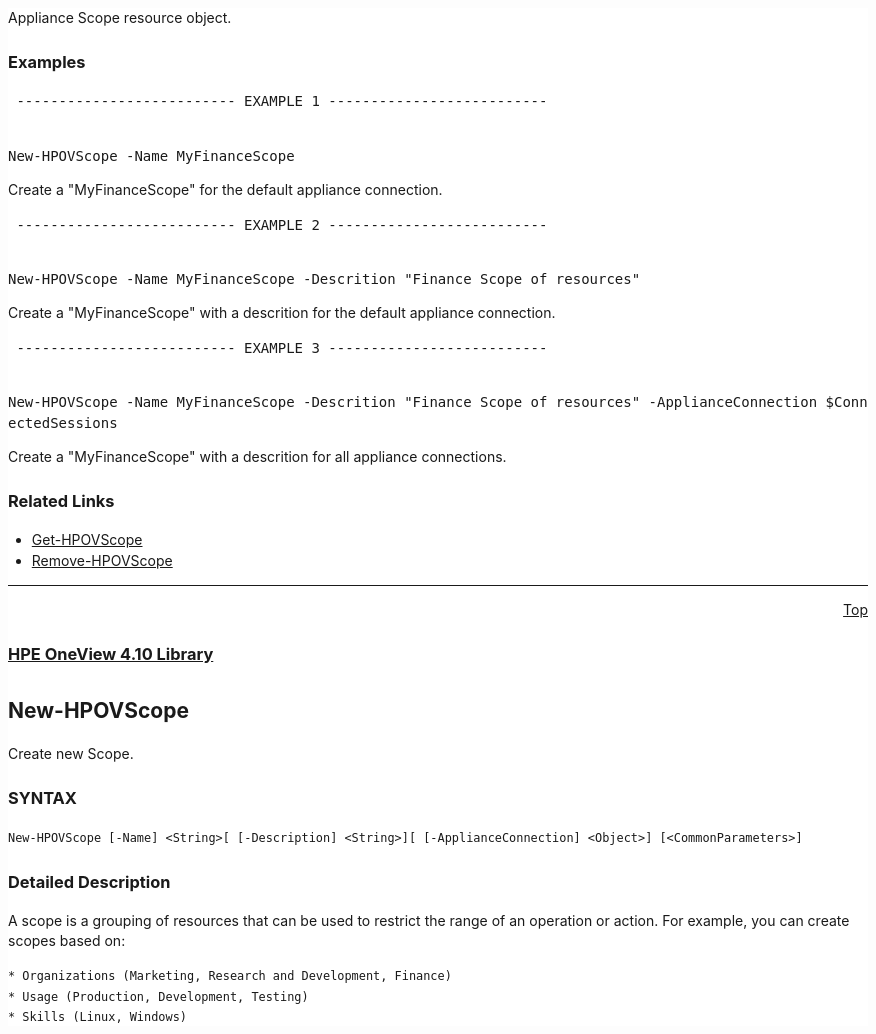  

Appliance Scope resource object.



### Examples

<pre> -------------------------- EXAMPLE 1 --------------------------<p>
New-HPOVScope -Name MyFinanceScope
</pre>
Create a "MyFinanceScope" for the default appliance connection.


 <pre> -------------------------- EXAMPLE 2 --------------------------<p>
New-HPOVScope -Name MyFinanceScope -Descrition "Finance Scope of resources"
</pre>
Create a "MyFinanceScope" with a descrition for the default appliance connection.


 <pre> -------------------------- EXAMPLE 3 --------------------------<p>
New-HPOVScope -Name MyFinanceScope -Descrition "Finance Scope of resources" -ApplianceConnection $ConnectedSessions
</pre>
Create a "MyFinanceScope" with a descrition for all appliance connections.



### Related Links

* [Get-HPOVScope](https://github.com/HewlettPackard/POSH-HPOneView/wiki/Get-HPOVScope)
* [Remove-HPOVScope](https://github.com/HewlettPackard/POSH-HPOneView/wiki/Remove-HPOVScope)


***
<div align=right><a href="#Top">Top</a></div>
 <a name="4.10"></a>

### <u>HPE OneView 4.10 Library</u>

## New-HPOVScope
<p>
Create new Scope.

### SYNTAX
<p>
<pre><code>New-HPOVScope [-Name] &lt;String&gt;[ [-Description] &lt;String&gt;][ [-ApplianceConnection] &lt;Object&gt;] [&lt;CommonParameters&gt;]</code></pre>

### Detailed Description
<p>
A scope is a grouping of resources that can be used to restrict the range of an operation or action. For example, you can create scopes based on:

	* Organizations (Marketing, Research and Development, Finance)
	* Usage (Production, Development, Testing)
	* Skills (Linux, Windows)
